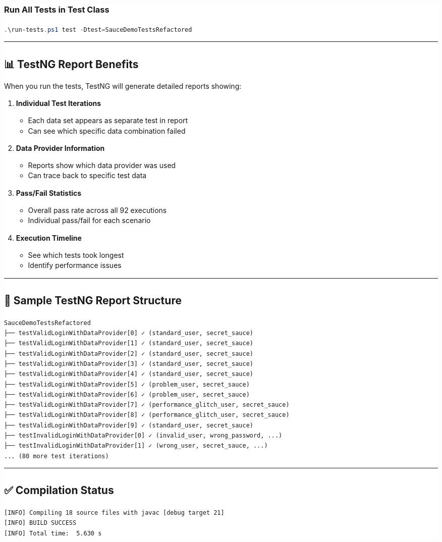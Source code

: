 ### Run All Tests in Test Class
```powershell
.\run-tests.ps1 test -Dtest=SauceDemoTestsRefactored
```

---

## 📊 TestNG Report Benefits

When you run the tests, TestNG will generate detailed reports showing:

1. **Individual Test Iterations**
   - Each data set appears as separate test in report
   - Can see which specific data combination failed

2. **Data Provider Information**
   - Reports show which data provider was used
   - Can trace back to specific test data

3. **Pass/Fail Statistics**
   - Overall pass rate across all 92 executions
   - Individual pass/fail for each scenario

4. **Execution Timeline**
   - See which tests took longest
   - Identify performance issues

---

## 🎯 Sample TestNG Report Structure

```
SauceDemoTestsRefactored
├── testValidLoginWithDataProvider[0] ✓ (standard_user, secret_sauce)
├── testValidLoginWithDataProvider[1] ✓ (standard_user, secret_sauce)
├── testValidLoginWithDataProvider[2] ✓ (standard_user, secret_sauce)
├── testValidLoginWithDataProvider[3] ✓ (standard_user, secret_sauce)
├── testValidLoginWithDataProvider[4] ✓ (standard_user, secret_sauce)
├── testValidLoginWithDataProvider[5] ✓ (problem_user, secret_sauce)
├── testValidLoginWithDataProvider[6] ✓ (problem_user, secret_sauce)
├── testValidLoginWithDataProvider[7] ✓ (performance_glitch_user, secret_sauce)
├── testValidLoginWithDataProvider[8] ✓ (performance_glitch_user, secret_sauce)
├── testValidLoginWithDataProvider[9] ✓ (standard_user, secret_sauce)
├── testInvalidLoginWithDataProvider[0] ✓ (invalid_user, wrong_password, ...)
├── testInvalidLoginWithDataProvider[1] ✓ (wrong_user, secret_sauce, ...)
... (80 more test iterations)
```

---

## ✅ Compilation Status

```
[INFO] Compiling 18 source files with javac [debug target 21]
[INFO] BUILD SUCCESS
[INFO] Total time:  5.630 s
```
